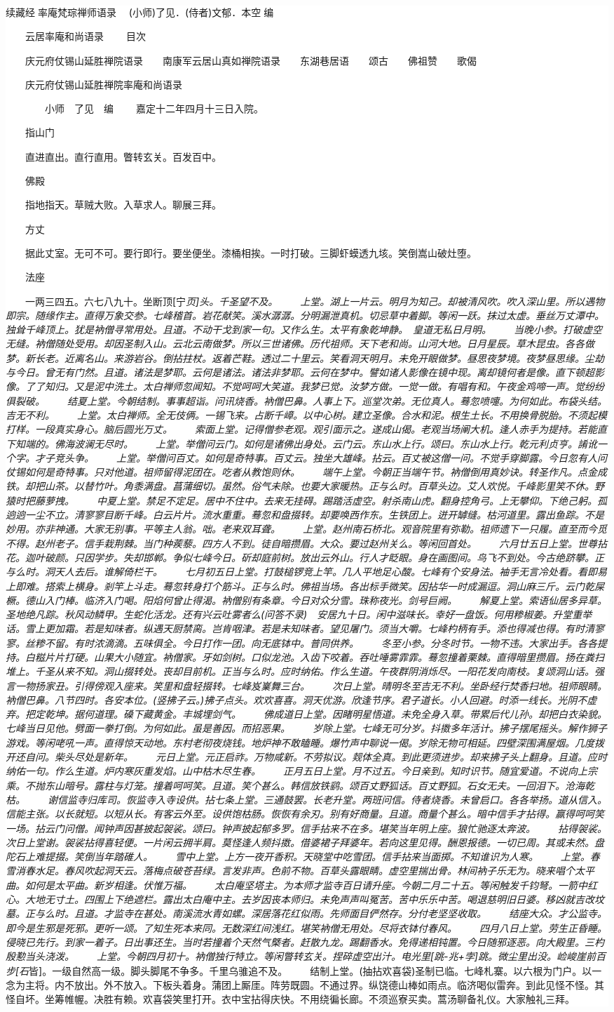 续藏经   率庵梵琮禅师语录
　(小师)了见．(侍者)文郁．本空 编
　　 

　　云居率庵和尚语录
　　目次

　　庆元府仗锡山延胜禅院语录　　南康军云居山真如禅院语录　　东湖巷居语　　颂古　　佛祖赞　　歌偈

　　庆元府仗锡山延胜禅院率庵和尚语录

　　　　小师　了见　编
　　嘉定十二年四月十三日入院。

　　指山门

　　直进直出。直行直用。瞥转玄关。百发百中。

　　佛殿

　　指地指天。草贼大败。入草求人。聊展三拜。

　　方丈

　　据此丈室。无可不可。要行即行。要坐便坐。漆桶相挨。一时打破。三脚虾蟆透九垓。笑倒嵩山破灶堕。

　　法座

　　一两三四五。六七八九十。坐断顶[宁*页]头。千圣望不及。
　　上堂。湖上一片云。明月为知己。却被清风吹。吹入深山里。所以遇物即宗。随缘作主。直得万象交参。七峰稽首。岩花献笑。溪水潺潺。分明漏泄真机。切忌草中着脚。等闲一跃。抹过太虚。垂丝万丈潭中。独耸千峰顶上。犹是衲僧寻常用处。且道。不动干戈到家一句。又作么生。太平有象乾坤静。　皇道无私日月明。
　　当晚小参。打破虚空无缝。衲僧随处受用。却因圣制入山。云北云南做梦。所以三世诸佛。历代祖师。天下老和尚。山河大地。日月星辰。草木昆虫。各各做梦。新长老。近离名山。来游岩谷。倒拈拄杖。返着芒鞋。透过二十里云。笑看洞天明月。未免开眼做梦。昼思夜梦境。夜梦昼思缘。尘劫与今日。曾无有门然。且道。诸法是梦耶。云何是诸法。诸法非梦耶。云何在梦中。譬如诸人影像在镜中现。离却镜何者是像。直下顿超影像。了了知归。又是泥中洗土。太白禅师忽闻知。不觉呵呵大笑道。我梦已觉。汝梦方做。一觉一做。有唱有和。午夜金鸡啼一声。觉纷纷俱裂破。
　　结夏上堂。今朝结制。事事超诣。问讯烧香。衲僧巴鼻。人事上下。巡堂次弟。无位真人。蓦忽喷嚏。为何如此。布袋头结。吉无不利。
　　上堂。太白禅师。全无伎俩。一锡飞来。占断千嶂。以中心树。建立圣像。合水和泥。根生土长。不用换骨脱胎。不须起模打样。一段真实身心。脑后圆光万丈。
　　索面上堂。记得僧参老观。观引面示之。遂成山偈。老观当场阐大机。逢人赤手为提持。若能直下知端的。佛海波澜无尽时。
　　上堂。举僧问云门。如何是诸佛出身处。云门云。东山水上行。颂曰。东山水上行。乾元利贞亨。誵讹一个字。才子竞头争。
　　上堂。举僧问百丈。如何是奇特事。百丈云。独坐大雄峰。拈云。百丈被这僧一问。不觉手穿脚露。今日忽有人问仗锡如何是奇特事。只对他道。祖师留得泥团在。吃者从教饱则休。
　　端午上堂。今朝正当端午节。衲僧倒用真妙诀。转圣作凡。点金成铁。却把山茶。以替竹叶。角黍满盘。菖蒲细切。虽然。俗气未除。也要大家暖热。正与么时。百草头边。艾人欢悦。千峰影里笑不休。野猿时把藤萝拽。
　　中夏上堂。禁足不定足。居中不住中。去来无挂碍。踢踏活虚空。射杀南山虎。翻身控角弓。上无攀仰。下绝己躬。孤逈逈一尘不立。清寥寥目断千峰。白云片片。流水重重。蓦忽和盘掇转。却要唤西作东。生铁团上。迸开罅缝。枯河道里。露出鱼踪。不是妙用。亦非神通。大家无别事。平等主人翁。咄。老来双耳聋。
　　上堂。赵州南石桥北。观音院里有弥勒。祖师遗下一只履。直至而今觅不得。赵州老子。信手栽荆棘。当门种蒺藜。四方人不到。徒自暗攒眉。大众。要过赵州关么。等闲回首处。
　　六月廿五日上堂。世尊拈花。迦叶破颜。只因学步。失却邯郸。争似七峰今日。斫却庭前树。放出云外山。行人才眨眼。身在画图间。鸟飞不到处。今古绝跻攀。正与么时。洞天人去后。谁解倚栏干。
　　七月初五日上堂。打鼓槌锣竞上竿。几人平地足心酸。七峰有个安身法。袖手无言冷处看。看即易上即难。搭索上横身。剎竿上斗走。蓦忽转身打个筋斗。正与么时。佛祖当场。各出标手微笑。因拈华一时成漏逗。洞山麻三斤。云门乾屎橛。德山入门棒。临济入门喝。阳焰何曾止得渴。衲僧别有条章。今日对众分雪。珠称夜光。剑号巨阙。
　　解夏上堂。索语仙居多异草。圣地绝凡踪。秋风动鳞甲。生蛇化活龙。还有兴云吐雾者么(问答不录)　安居九十日。闲中滋味长。幸好一盘饭。何用糁椒姜。升堂重举话。雪上更加霜。若是知味者。纵遇天厨禁脔。岂肯咽津。若是未知味者。望见屠门。须当大嚼。七峰杓柄有手。添也得减也得。有时清寥寥。丝糁不留。有时浓滴滴。五味俱全。今日打作一团。向无底钵中。普同供养。
　　冬至小参。分冬时节。一物不违。大家出手。各各提持。白糍片片打硬。山果大小随宜。衲僧家。牙如剑树。口似龙池。入齿下咬着。吞吐唾雾霏霏。蓦忽撞着栗棘。直得暗里攒眉。扬在粪扫堆上。千圣从来不知。洞山掇转处。丧却目前机。正当与么时。应时纳佑。作么生道。午夜群阴消烁尽。一阳花发向南枝。复颂洞山话。强言一物扬家丑。引得傍观入座来。笑里和盘轻掇转。七峰岌嶪舞三台。
　　次日上堂。晴明冬至吉无不利。坐卧经行焚香扫地。祖师眼睛。衲僧巴鼻。八节四时。各安本位。(竖拂子云。)拂子点头。欢欢喜喜。洞天优游。欣逢节序。君子道长。小人回避。时添一线长。光阴不虚弃。把定乾坤。据何道理。磉下藏黄金。丰城埋剑气。
　　佛成道日上堂。因睹明星悟道。未免全身入草。带累后代儿孙。却把白衣染貌。七峰当日见他。劈面一拳打倒。为何如此。虽是善因。而招恶果。
　　岁除上堂。七峰无可分岁。抖擞多年活计。拂子摆尾摇头。解作狮子游戏。等闲咾吼一声。直得惊天动地。东村老彻夜烧钱。地炉神不敢瞌睡。爆竹声中聊说一偈。岁除无物可相延。四壁深围满屋烟。几度拨开还自问。柴头尽处是新年。
　　元日上堂。元正启祚。万物咸新。不劳拟议。觌体全真。到此更须进步。却来拂子头上翻身。且道。应时纳佑一句。作么生道。炉内寒灰重发焰。山中枯木尽生春。
　　正月五日上堂。月不过五。今日亲到。知时识节。随宜爱道。不说向上宗乘。不抛东山暗号。露柱与灯笼。撞着呵呵笑。且道。笑个甚么。韩信放铁鹞。颂百丈野狐话。百丈野狐。石女无夫。一回泪下。沧海乾枯。
　　谢信监寺归库司。恢监寺入寺设供。拈七条上堂。三通鼓罢。长老升堂。两班问信。侍者烧香。未曾启口。各各举扬。道从信入。信能主张。以长就短。以短从长。有客云外至。设供饱枯肠。恢恢有余刃。别有好商量。且道。商量个甚么。暗中信手才拈得。赢得呵呵笑一场。拈云门问僧。闻钟声因甚披起袈裟。颂曰。钟声披起郁多罗。信手拈来不在多。堪笑当年明上座。狼忙驰逐太奔波。
　　拈得袈裟。次日上堂谢。袈裟拈得喜轻便。一片闲云拥半肩。莫怪逢人频抖擞。借婆裙子拜婆年。若向这里见得。酬恩报德。一切已周。其或未然。盘陀石上难提掇。笑倒当年踏碓人。
　　雪中上堂。上方一夜开香积。天晓堂中吃雪团。信手拈来当面掷。不知谁识为人寒。
　　上堂。春雪消春水足。春风吹起洞天云。落梅点破苍苔绿。言发非声。色前不物。百草头露眼睛。虚空里揣出骨。林间衲子乐无为。晓来唱个太平曲。如何是太平曲。新岁相逢。伏惟万福。
　　太白庵坚塔主。为本师才监寺百日请升座。今朝二月二十五。等闲触发千钧弩。一箭中红心。大地无寸土。四围上下绝遮栏。露出太白庵中主。去岁因丧本师归。未免声声叫冤苦。苦中乐乐中苦。喝退慈明旧日婆。移凶就吉改坟墓。正与么时。且道。才监寺在甚处。南溪流水青如螺。深居落花红似雨。先师面目俨然存。分付老坚坚收取。
　　结座大众。才公监寺。即今是生邪是死邪。更听一颂。了知生死本来同。无数深红间浅红。堪笑衲僧无用处。尽将衣钵付春风。
　　四月八日上堂。劳生正昏睡。侵晓已先行。到家一着子。日出事还生。当时若撞着个天然气槩者。赶散九龙。踢翻香水。免得递相钝置。今日随邪逐恶。向大殿里。三杓殷懃当头浇泼。
　　上堂。今朝四月初十。衲僧独行特立。等闲瞥转玄关。捏碎虚空出汁。电光里[跳-兆+孛]跳。微尘里出没。崄峻崖前百步[石*皆]。一级自然高一级。脚头脚尾不争多。千里乌骓追不及。
　　结制上堂。(抽拈欢喜袋)圣制已临。七峰札寨。以六根为门户。以一念为主将。内不放出。外不放入。下板头着身。蒲团上厮厓。阵劳既圆。不通过界。纵饶德山棒如雨点。临济喝似雷奔。到此见怪不怪。其怪自坏。坐筹帷幄。决胜有赖。欢喜袋笑里打开。衣中宝拈得庆快。不用绕徧长廊。不须巡寮买卖。蒿汤聊备礼仪。大家触礼三拜。